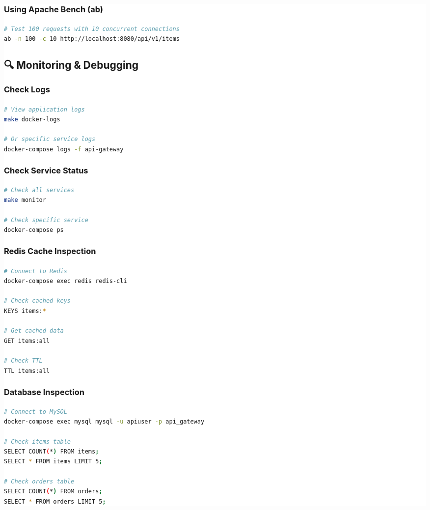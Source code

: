 ### Using Apache Bench (ab)
```bash
# Test 100 requests with 10 concurrent connections
ab -n 100 -c 10 http://localhost:8080/api/v1/items
```

## 🔍 Monitoring & Debugging

### Check Logs
```bash
# View application logs
make docker-logs

# Or specific service logs
docker-compose logs -f api-gateway
```

### Check Service Status
```bash
# Check all services
make monitor

# Check specific service
docker-compose ps
```

### Redis Cache Inspection
```bash
# Connect to Redis
docker-compose exec redis redis-cli

# Check cached keys
KEYS items:*

# Get cached data
GET items:all

# Check TTL
TTL items:all
```

### Database Inspection
```bash
# Connect to MySQL
docker-compose exec mysql mysql -u apiuser -p api_gateway

# Check items table
SELECT COUNT(*) FROM items;
SELECT * FROM items LIMIT 5;

# Check orders table
SELECT COUNT(*) FROM orders;
SELECT * FROM orders LIMIT 5;
```